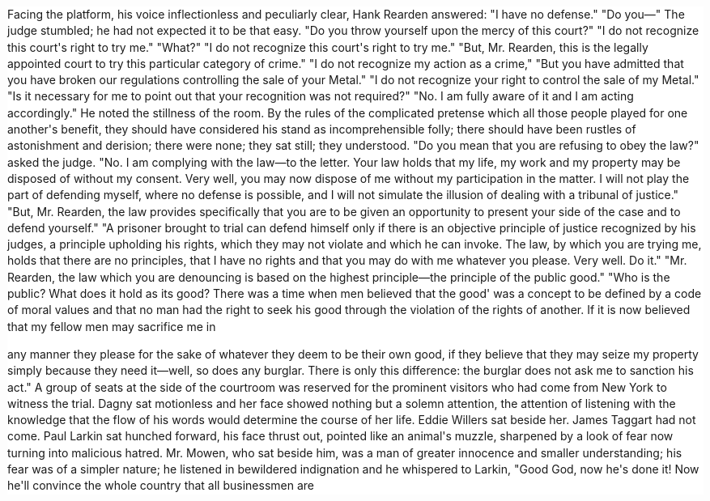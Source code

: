 Facing the platform, his voice inflectionless and peculiarly clear, Hank Rearden answered: "I have no
defense."
"Do you—" The judge stumbled; he had not expected it to be that easy. "Do you throw yourself upon
the mercy of this court?"
"I do not recognize this court's right to try me."
"What?"
"I do not recognize this court's right to try me."
"But, Mr. Rearden, this is the legally appointed court to try this particular category of crime."
"I do not recognize my action as a crime,"
"But you have admitted that you have broken our regulations controlling the sale of your Metal."
"I do not recognize your right to control the sale of my Metal."
"Is it necessary for me to point out that your recognition was not required?"
"No. I am fully aware of it and I am acting accordingly."
He noted the stillness of the room. By the rules of the complicated pretense which all those people
played for one another's benefit, they should have considered his stand as incomprehensible folly; there
should have been rustles of astonishment and derision; there were none; they sat still; they understood.
"Do you mean that you are refusing to obey the law?" asked the judge.
"No. I am complying with the law—to the letter. Your law holds that my life, my work and my property
may be disposed of without my consent. Very well, you may now dispose of me without my participation
in the matter. I will not play the part of defending myself, where no defense is possible, and I will not
simulate the illusion of dealing with a tribunal of justice."
"But, Mr. Rearden, the law provides specifically that you are to be given an opportunity to present your
side of the case and to defend yourself."
"A prisoner brought to trial can defend himself only if there is an objective principle of justice recognized
by his judges, a principle upholding his rights, which they may not violate and which he can invoke.
The law, by which you are trying me, holds that there are no principles, that I have no rights and that you
may do with me whatever you please. Very well. Do it."
"Mr. Rearden, the law which you are denouncing is based on the highest principle—the principle of the
public good."
"Who is the public? What does it hold as its good? There was a time when men believed that the good'
was a concept to be defined by a code of moral values and that no man had the right to seek his good
through the violation of the rights of another. If it is now believed that my fellow men may sacrifice me in



any manner they please for the sake of whatever they deem to be their own good, if they believe that they
may seize my property simply because they need it—well, so does any burglar. There is only this
difference: the burglar does not ask me to sanction his act."
A group of seats at the side of the courtroom was reserved for the prominent visitors who had come
from New York to witness the trial. Dagny sat motionless and her face showed nothing but a solemn
attention, the attention of listening with the knowledge that the flow of his words would determine the
course of her life. Eddie Willers sat beside her. James Taggart had not come. Paul Larkin sat hunched
forward, his face thrust out, pointed like an animal's muzzle, sharpened by a look of fear now turning into
malicious hatred. Mr. Mowen, who sat beside him, was a man of greater innocence and smaller
understanding; his fear was of a simpler nature; he listened in bewildered indignation and he whispered to
Larkin, "Good God, now he's done it! Now he'll convince the whole country that all businessmen are